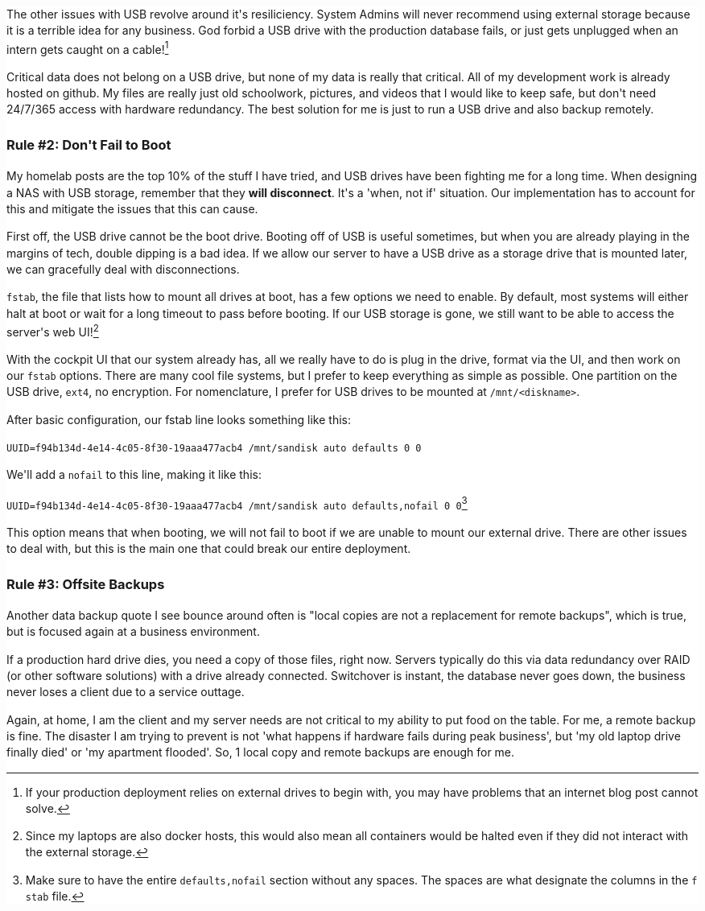 The other issues with USB revolve around it's resiliciency. System Admins will never recommend using external storage because it is a terrible idea for any business. God forbid a USB drive with the production database fails, or just gets unplugged when an intern gets caught on a cable![^4]

Critical data does not belong on a USB drive, but none of my data is really that critical. All of my development work is already hosted on github. My files are really just old schoolwork, pictures, and videos that I would like to keep safe, but don't need 24/7/365 access with hardware redundancy. The best solution for me is just to run a USB drive and also backup remotely.

### Rule #2: Don't Fail to Boot

My homelab posts are the top 10% of the stuff I have tried, and USB drives have been fighting me for a long time. When designing a NAS with USB storage, remember that they **will disconnect**. It's a 'when, not if' situation. Our implementation has to account for this and mitigate the issues that this can cause.

First off, the USB drive cannot be the boot drive. Booting off of USB is useful sometimes, but when you are already playing in the margins of tech, double dipping is a bad idea. If we allow our server to have a USB drive as a storage drive that is mounted later, we can gracefully deal with disconnections.

`fstab`, the file that lists how to mount all drives at boot, has a few options we need to enable. By default, most systems will either halt at boot or wait for a long timeout to pass before booting. If our USB storage is gone, we still want to be able to access the server's web UI![^5]

With the cockpit UI that our system already has, all we really have to do is plug in the drive, format via the UI, and then work on our `fstab` options. There are many cool file systems, but I prefer to keep everything as simple as possible. One partition on the USB drive, `ext4`, no encryption. For nomenclature, I prefer for USB drives to be mounted at `/mnt/<diskname>`.

After basic configuration, our fstab line looks something like this:

`UUID=f94b134d-4e14-4c05-8f30-19aaa477acb4 /mnt/sandisk auto defaults 0 0`

We'll add a `nofail` to this line, making it like this:

`UUID=f94b134d-4e14-4c05-8f30-19aaa477acb4 /mnt/sandisk auto defaults,nofail 0 0`[^6]

This option means that when booting, we will not fail to boot if we are unable to mount our external drive. There are other issues to deal with, but this is the main one that could break our entire deployment.

### Rule #3: Offsite Backups

Another data backup quote I see bounce around often is "local copies are not a replacement for remote backups", which is true, but is focused again at a business environment.

If a production hard drive dies, you need a copy of those files, right now. Servers typically do this via data redundancy over RAID (or other software solutions) with a drive already connected. Switchover is instant, the database never goes down, the business never loses a client due to a service outtage.

Again, at home, I am the client and my server needs are not critical to my ability to put food on the table. For me, a remote backup is fine. The disaster I am trying to prevent is not 'what happens if hardware fails during peak business', but 'my old laptop drive finally died' or 'my apartment flooded'. So, 1 local copy and remote backups are enough for me.


[^1]: While file sizes are given in gigabytes, file transfer speeds are given in gigabits per second. <https://en.wikipedia.org/wiki/Data-rate_units>
[^2]: An hour of h.264 1080p video @ 24-30fps is ~ 10GB <https://www.omnicalculator.com/other/video-size>
[^3]: Calculations via <https://techinternets.com/copy_calc>
[^4]: If your production deployment relies on external drives to begin with, you may have problems that an internet blog post cannot solve.
[^5]: Since my laptops are also docker hosts, this would also mean all containers would be halted even if they did not interact with the external storage.
[^6]: Make sure to have the entire `defaults,nofail` section without any spaces. The spaces are what designate the columns in the `fstab` file.
[^7]: AWS is very powerful, but with great power, comes great configuration.